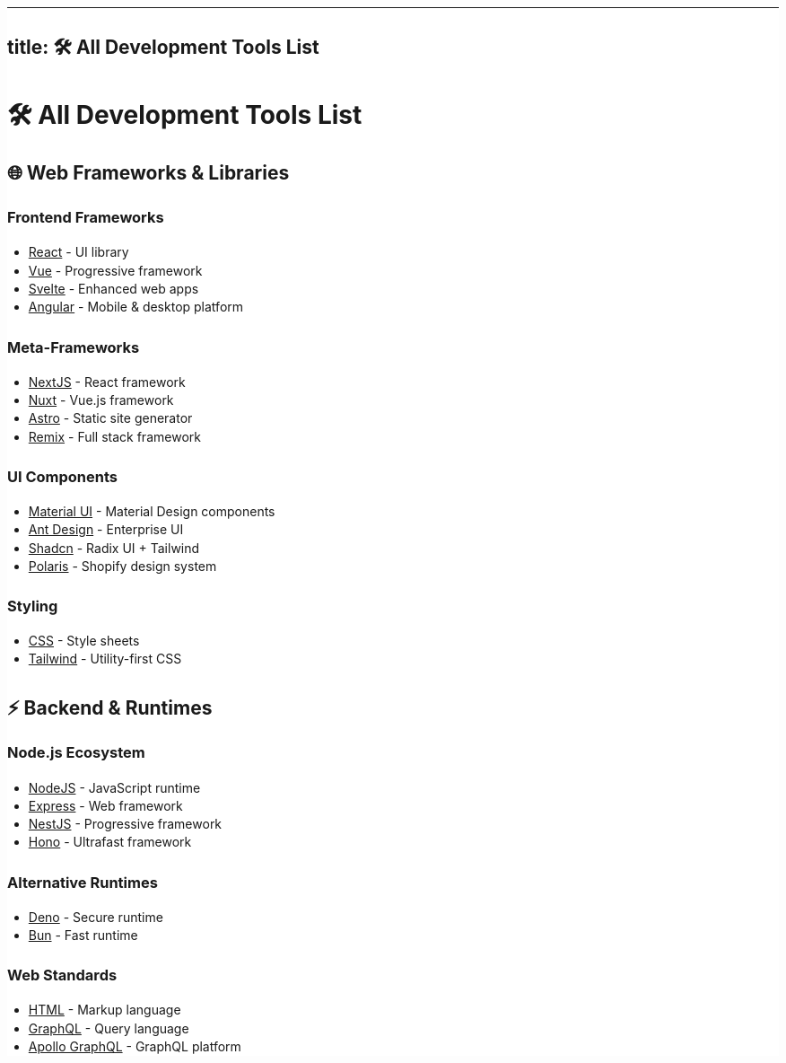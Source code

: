 -----
title: 🛠️ All Development Tools List
-----

# 🛠️ All Development Tools List

## 🌐 Web Frameworks & Libraries

### Frontend Frameworks
- [React](https://react.dev/reference/react) - UI library
- [Vue](https://vuejs.org/guide/introduction.html) - Progressive framework
- [Svelte](https://svelte.dev/docs) - Enhanced web apps
- [Angular](https://angular.dev/overview) - Mobile & desktop platform

### Meta-Frameworks
- [NextJS](https://nextjs.org/docs) - React framework
- [Nuxt](https://nuxt.com/docs) - Vue.js framework
- [Astro](https://docs.astro.build/en/) - Static site generator
- [Remix](https://remix.run/docs/) - Full stack framework

### UI Components
- [Material UI](https://mui.com/material-ui/) - Material Design components
- [Ant Design](https://ant.design/docs/react/) - Enterprise UI
- [Shadcn](https://ui.shadcn.com/docs) - Radix UI + Tailwind
- [Polaris](https://polaris.shopify.com/) - Shopify design system

### Styling
- [CSS](https://developer.mozilla.org/en-US/docs/Web/CSS) - Style sheets
- [Tailwind](https://tailwindcss.com/docs) - Utility-first CSS

## ⚡ Backend & Runtimes

### Node.js Ecosystem
- [NodeJS](https://nodejs.org/api/) - JavaScript runtime
- [Express](https://expressjs.com/en/5x/) - Web framework
- [NestJS](https://docs.nestjs.com/) - Progressive framework
- [Hono](https://hono.dev/docs/) - Ultrafast framework

### Alternative Runtimes
- [Deno](https://deno.land/manual@v1.35.0/introduction) - Secure runtime
- [Bun](https://bun.sh/docs) - Fast runtime

### Web Standards
- [HTML](https://developer.mozilla.org/en-US/docs/Web/HTML) - Markup language
- [GraphQL](https://graphql.org/learn/) - Query language
- [Apollo GraphQL](https://www.apollographql.com/docs/) - GraphQL platform

